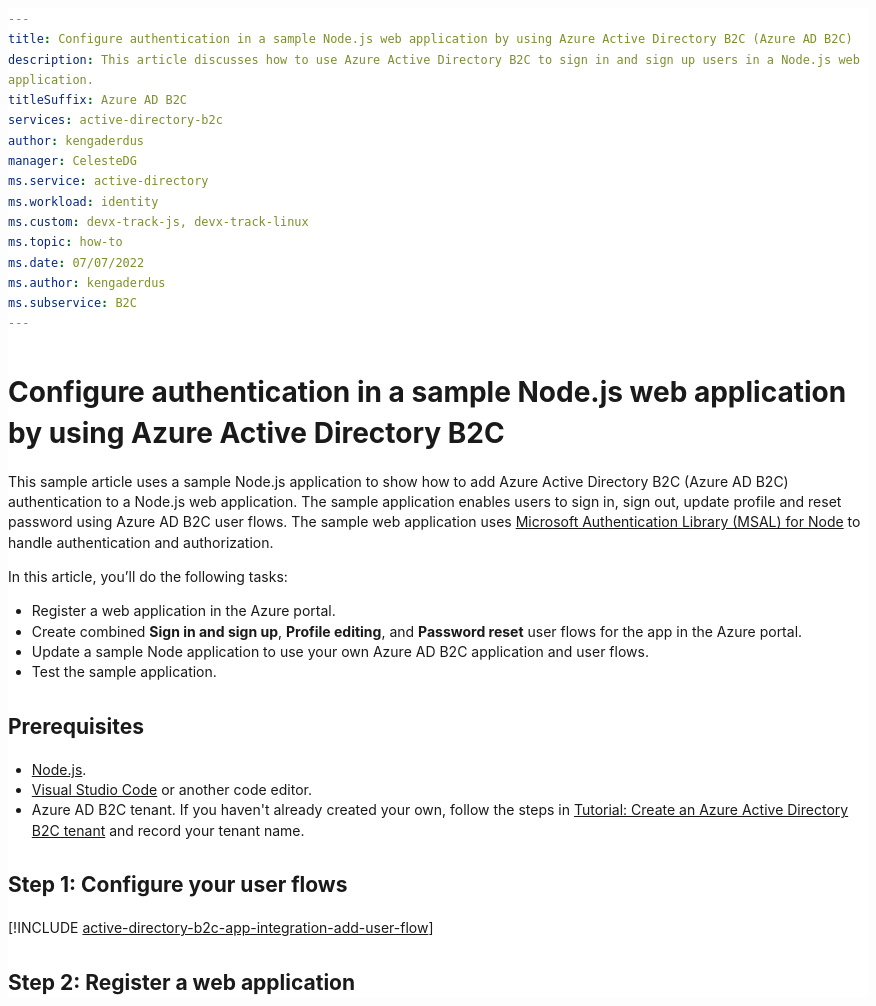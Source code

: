 ```yaml
---
title: Configure authentication in a sample Node.js web application by using Azure Active Directory B2C (Azure AD B2C)
description: This article discusses how to use Azure Active Directory B2C to sign in and sign up users in a Node.js web application. 
titleSuffix: Azure AD B2C
services: active-directory-b2c
author: kengaderdus
manager: CelesteDG
ms.service: active-directory
ms.workload: identity
ms.custom: devx-track-js, devx-track-linux
ms.topic: how-to
ms.date: 07/07/2022
ms.author: kengaderdus
ms.subservice: B2C
---
```


# Configure authentication in a sample Node.js web application by using Azure Active Directory B2C

This sample article uses a sample Node.js application to show how to add Azure Active Directory B2C (Azure AD B2C) authentication to a Node.js web application. The sample application enables users to sign in, sign out, update profile and reset password using Azure AD B2C user flows. The sample web application uses [Microsoft Authentication Library (MSAL) for Node](https://github.com/AzureAD/microsoft-authentication-library-for-js/tree/dev/lib/msal-node) to handle authentication and authorization. 

In this article, you’ll do the following tasks:

- Register a web application in the Azure portal.
- Create combined **Sign in and sign up**, **Profile editing**, and **Password reset** user flows for the app in the Azure portal.
- Update a sample Node application to use your own Azure AD B2C application and user flows.
- Test the sample application. 

## Prerequisites

- [Node.js](https://nodejs.org).
- [Visual Studio Code](https://code.visualstudio.com/download) or another code editor.
- Azure AD B2C tenant. If you haven't already created your own, follow the steps in [Tutorial: Create an Azure Active Directory B2C tenant](tutorial-create-tenant.md) and record your tenant name.

## Step 1: Configure your user flows

[!INCLUDE [active-directory-b2c-app-integration-add-user-flow](../../includes/active-directory-b2c-app-integration-add-user-flow.md)] 

## Step 2: Register a web application
